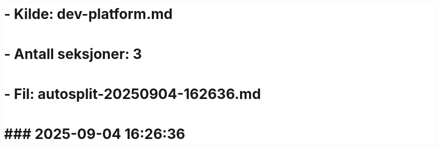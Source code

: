# \- Kilde: dev-platform.md

# \- Antall seksjoner: 3

# \- Fil: autosplit-20250904-162636.md

#

#

#

#

# \### 2025-09-04 16:26:36

